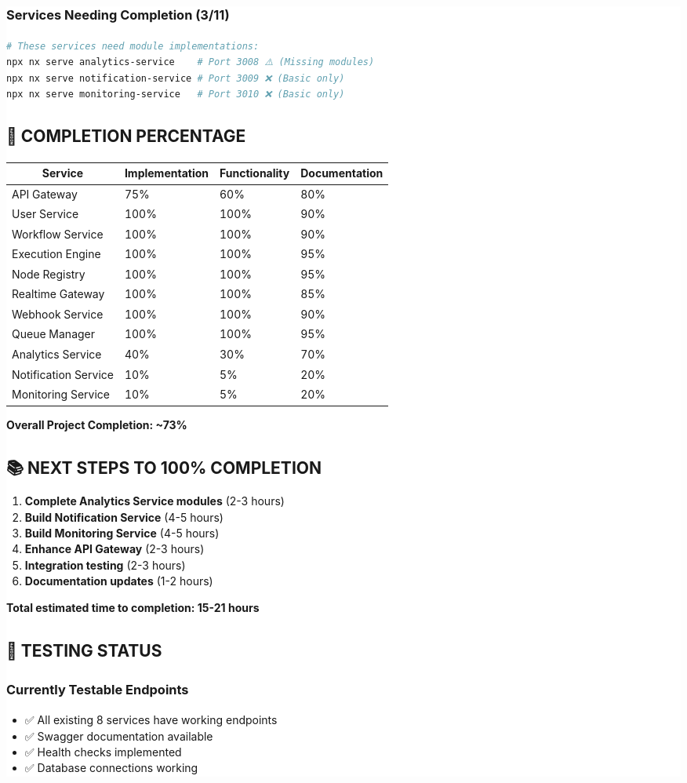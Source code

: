 ### **Services Needing Completion (3/11)**
```bash
# These services need module implementations:
npx nx serve analytics-service    # Port 3008 ⚠️ (Missing modules)
npx nx serve notification-service # Port 3009 ❌ (Basic only)
npx nx serve monitoring-service   # Port 3010 ❌ (Basic only)
```

## 🎯 **COMPLETION PERCENTAGE**

| Service | Implementation | Functionality | Documentation |
|---------|---------------|---------------|---------------|
| API Gateway | 75% | 60% | 80% |
| User Service | 100% | 100% | 90% |
| Workflow Service | 100% | 100% | 90% |
| Execution Engine | 100% | 100% | 95% |
| Node Registry | 100% | 100% | 95% |
| Realtime Gateway | 100% | 100% | 85% |
| Webhook Service | 100% | 100% | 90% |
| Queue Manager | 100% | 100% | 95% |
| Analytics Service | 40% | 30% | 70% |
| Notification Service | 10% | 5% | 20% |
| Monitoring Service | 10% | 5% | 20% |

**Overall Project Completion: ~73%**

## 📚 **NEXT STEPS TO 100% COMPLETION**

1. **Complete Analytics Service modules** (2-3 hours)
2. **Build Notification Service** (4-5 hours)
3. **Build Monitoring Service** (4-5 hours)
4. **Enhance API Gateway** (2-3 hours)
5. **Integration testing** (2-3 hours)
6. **Documentation updates** (1-2 hours)

**Total estimated time to completion: 15-21 hours**

## 🧪 **TESTING STATUS**

### **Currently Testable Endpoints**
- ✅ All existing 8 services have working endpoints
- ✅ Swagger documentation available
- ✅ Health checks implemented
- ✅ Database connections working
